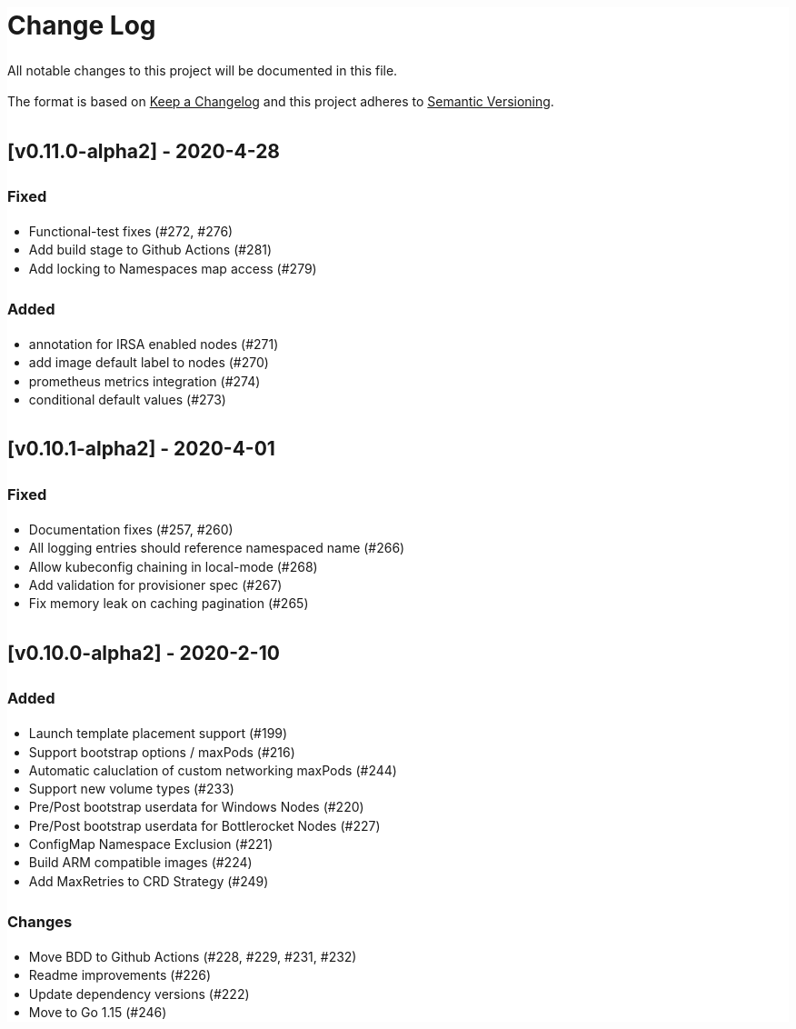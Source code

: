 # Change Log

All notable changes to this project will be documented in this file.

The format is based on [Keep a Changelog](http://keepachangelog.com/)
and this project adheres to [Semantic Versioning](http://semver.org/).

## [v0.11.0-alpha2] - 2020-4-28

### Fixed

- Functional-test fixes (#272, #276)
- Add build stage to Github Actions (#281)
- Add locking to Namespaces map access (#279)

### Added

- annotation for IRSA enabled nodes (#271)
- add image default label to nodes (#270) 
- prometheus metrics integration (#274)
- conditional default values (#273)

## [v0.10.1-alpha2] - 2020-4-01

### Fixed

- Documentation fixes (#257, #260)
- All logging entries should reference namespaced name (#266)
- Allow kubeconfig chaining in local-mode (#268)
- Add validation for provisioner spec (#267)
- Fix memory leak on caching pagination (#265)

## [v0.10.0-alpha2] - 2020-2-10

### Added

- Launch template placement support (#199)
- Support bootstrap options / maxPods (#216)
- Automatic caluclation of custom networking maxPods (#244)
- Support new volume types (#233)
- Pre/Post bootstrap userdata for Windows Nodes (#220)
- Pre/Post bootstrap userdata for Bottlerocket Nodes (#227)
- ConfigMap Namespace Exclusion (#221)
- Build ARM compatible images (#224)
- Add MaxRetries to CRD Strategy (#249)

### Changes

- Move BDD to Github Actions (#228, #229, #231, #232)
- Readme improvements (#226)
- Update dependency versions (#222)
- Move to Go 1.15 (#246)
